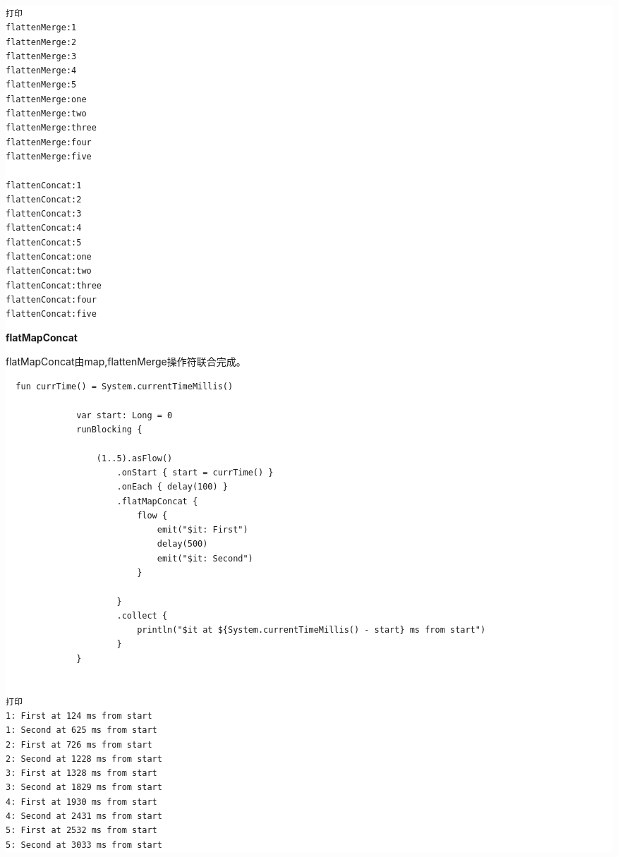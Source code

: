    打印 
    flattenMerge:1
    flattenMerge:2
    flattenMerge:3
    flattenMerge:4
    flattenMerge:5
    flattenMerge:one
    flattenMerge:two
    flattenMerge:three
    flattenMerge:four
    flattenMerge:five
    
    flattenConcat:1
    flattenConcat:2
    flattenConcat:3
    flattenConcat:4
    flattenConcat:5
    flattenConcat:one
    flattenConcat:two
    flattenConcat:three
    flattenConcat:four
    flattenConcat:five
    
**flatMapConcat**

flatMapConcat由map,flattenMerge操作符联合完成。

      fun currTime() = System.currentTimeMillis()
      
                  var start: Long = 0
                  runBlocking {
      
                      (1..5).asFlow()
                          .onStart { start = currTime() }
                          .onEach { delay(100) }
                          .flatMapConcat {
                              flow {
                                  emit("$it: First")
                                  delay(500)
                                  emit("$it: Second")
                              }
                              
                          }
                          .collect {
                              println("$it at ${System.currentTimeMillis() - start} ms from start")
                          }
                  }


    打印 
    1: First at 124 ms from start
    1: Second at 625 ms from start
    2: First at 726 ms from start
    2: Second at 1228 ms from start
    3: First at 1328 ms from start
    3: Second at 1829 ms from start
    4: First at 1930 ms from start
    4: Second at 2431 ms from start
    5: First at 2532 ms from start
    5: Second at 3033 ms from start
